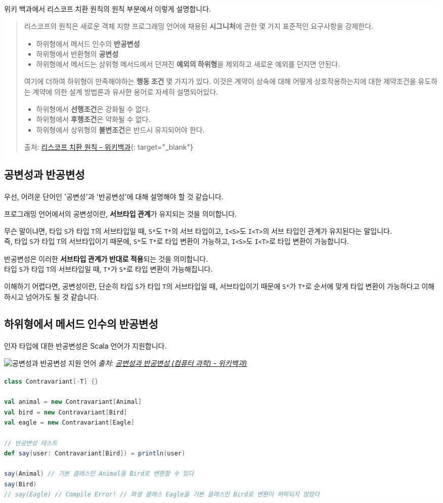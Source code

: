위키 백과에서 리스코프 치환 원칙의 원칙 부분에서 이렇게 설명합니다.

> 리스코프의 원칙은 새로운 객체 지향 프로그래밍 언어에 채용된 **시그니처**에 관한 몇 가지 표준적인 요구사항을 강제한다.
> - 하위형에서 메서드 인수의 **반공변성**
> - 하위형에서 반환형의 **공변성**
> - 하위형에서 메서드는 상위형 메서드에서 던져진 **예외의 하위형**을 제외하고 새로운 예외를 던지면 안된다.
> 
> 여기에 더하여 하위형이 만족해야하는 **행동 조건** 몇 가지가 있다. 이것은 계약이 상속에 대해 어떻게 상호작용하는지에 대한 제약조건을 유도하는 계약에 의한 설계 방법론과 유사한 용어로 자세히 설명되어있다.
> - 하위형에서 **선행조건**은 강화될 수 없다.
> - 하위형에서 **후행조건**은 약화될 수 없다.
> - 하위형에서 상위형의 **불변조건**은 반드시 유지되어야 한다.
> 
> 출처: [리스코프 치환 원칙 - 위키백과](https://ko.wikipedia.org/wiki/%EB%A6%AC%EC%8A%A4%EC%BD%94%ED%94%84_%EC%B9%98%ED%99%98_%EC%9B%90%EC%B9%99){: target="_blank"}

## 공변성과 반공변성

우선, 어려운 단어인 <span class="important">'공변성'</span>과 <span class="important">'반공변성'</span>에 대해 설명해야 할 것 같습니다.

프로그래밍 언어에서의 공변성이란, <span class="font_highlight">**서브타입 관계**가 유지되는 것</span>을 의미합니다.

무슨 말이냐면, 타입 `S`가 타입 `T`의 서브타입일 때, `S*`도 `T*`의 서브 타입이고, `I<S>`도 `I<T>`의 서브 타입인 관계가 유지된다는 말입니다.
<br>
즉, 타입 `S`가 타입 `T`의 서브타입이기 때문에, `S*`도 `T*`로 타입 변환이 가능하고, `I<S>`도 `I<T>`로 타입 변환이 가능합니다.


반공변성은 이러한 <span class="font_highlight">**서브타입 관계가 반대로 적용**되는 것</span>을 의미합니다.
<br>
타입 `S`가 타입 `T`의 서브타입일 때, `T*`가 `S*`로 타입 변환이 가능해집니다.

이해하기 어렵다면, 공변성이란, 단순히 타입 `S`가 타입 `T`의 서브타입일 때, 서브타입이기 때문에 `S*`가 `T*`로 <span class="important">순서에 맞게 타입 변환</span>이 가능하다고 이해하시고 넘어가도 될 것 같습니다.

## 하위형에서 메서드 인수의 반공변성

인자 타입에 대한 반공변성은 Scala 언어가 지원합니다.

![공변성과 반공변성 지원 언어](https://i.postimg.cc/QCD807Pb/image.webp)
_출처: [공변성과 반공변성 (컴퓨터 과학) - 위키백과)](https://ko.wikipedia.org/wiki/%EA%B3%B5%EB%B3%80%EC%84%B1%EA%B3%BC_%EB%B0%98%EA%B3%B5%EB%B3%80%EC%84%B1_(%EC%BB%B4%ED%93%A8%ED%84%B0_%EA%B3%BC%ED%95%99))_

```scala
class Contravariant[-T] {}

val animal = new Contravariant[Animal]
val bird = new Contravariant[Bird]
val eagle = new Contravariant[Eagle]

// 반공변성 테스트
def say(user: Contravariant[Bird]) = println(user)

say(Animal) // 기본 클래스인 Animal을 Bird로 변환할 수 있다
say(Bird)
// say(Eagle) // Compile Error! // 파생 클래스 Eagle을 기본 클래스인 Bird로 변환이 허락되지 않았다
```
